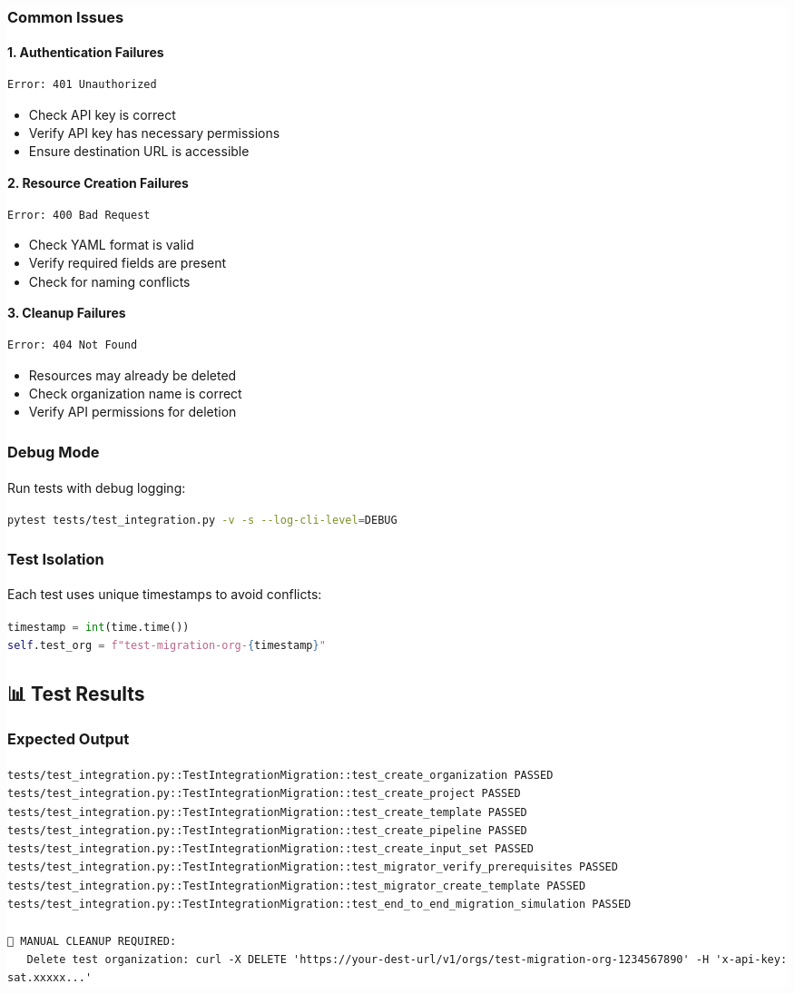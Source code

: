 ### Common Issues

**1. Authentication Failures**
```
Error: 401 Unauthorized
```
- Check API key is correct
- Verify API key has necessary permissions
- Ensure destination URL is accessible

**2. Resource Creation Failures**
```
Error: 400 Bad Request
```
- Check YAML format is valid
- Verify required fields are present
- Check for naming conflicts

**3. Cleanup Failures**
```
Error: 404 Not Found
```
- Resources may already be deleted
- Check organization name is correct
- Verify API permissions for deletion

### Debug Mode

Run tests with debug logging:

```bash
pytest tests/test_integration.py -v -s --log-cli-level=DEBUG
```

### Test Isolation

Each test uses unique timestamps to avoid conflicts:

```python
timestamp = int(time.time())
self.test_org = f"test-migration-org-{timestamp}"
```

## 📊 Test Results

### Expected Output

```
tests/test_integration.py::TestIntegrationMigration::test_create_organization PASSED
tests/test_integration.py::TestIntegrationMigration::test_create_project PASSED
tests/test_integration.py::TestIntegrationMigration::test_create_template PASSED
tests/test_integration.py::TestIntegrationMigration::test_create_pipeline PASSED
tests/test_integration.py::TestIntegrationMigration::test_create_input_set PASSED
tests/test_integration.py::TestIntegrationMigration::test_migrator_verify_prerequisites PASSED
tests/test_integration.py::TestIntegrationMigration::test_migrator_create_template PASSED
tests/test_integration.py::TestIntegrationMigration::test_end_to_end_migration_simulation PASSED

🧹 MANUAL CLEANUP REQUIRED:
   Delete test organization: curl -X DELETE 'https://your-dest-url/v1/orgs/test-migration-org-1234567890' -H 'x-api-key: sat.xxxxx...'
```
